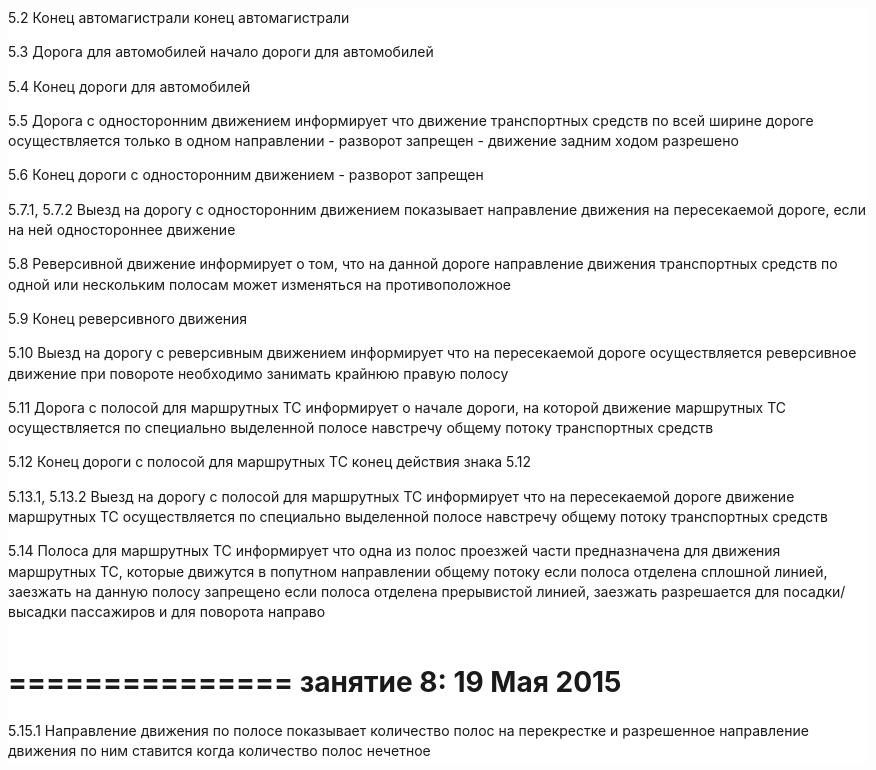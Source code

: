 5.2     Конец автомагистрали
        конец автомагистрали

5.3     Дорога для автомобилей
        начало дороги для автомобилей

5.4     Конец дороги для автомобилей

5.5     Дорога с односторонним движением
        информирует что движение транспортных средств по всей ширине дороге осуществляется только в одном направлении
        - разворот запрещен
        - движение задним ходом разрешено

5.6     Конец дороги с односторонним движением
        - разворот запрещен

5.7.1,
5.7.2   Выезд на дорогу с односторонним движением
        показывает направление движения на пересекаемой дороге, если на ней одностороннее движение

5.8     Реверсивной движение
        информирует о том, что на данной дороге направление движения транспортных средств по одной или нескольким полосам может изменяться на противоположное

5.9     Конец реверсивного движения

5.10    Выезд на дорогу с реверсивным движением
        информирует что на пересекаемой дороге осуществляется реверсивное движение
        при повороте необходимо занимать крайнюю правую полосу

5.11    Дорога с полосой для маршрутных ТС
        информирует о начале дороги, на которой движение маршрутных ТС осуществляется по специально выделенной полосе навстречу общему потоку транспортных средств

5.12    Конец дороги с полосой для маршрутных ТС
        конец действия знака 5.12

5.13.1,
5.13.2  Выезд на дорогу с полосой для маршрутных ТС
        информирует что на пересекаемой дороге движение маршрутных ТС осуществляется по специально выделенной полосе навстречу общему потоку транспортных средств

5.14    Полоса для маршрутных ТС
        информирует что одна из полос проезжей части предназначена для движения маршрутных ТС, которые движутся в попутном направлении общему потоку
        если полоса отделена сплошной линией, заезжать на данную полосу запрещено
        если полоса отделена прерывистой линией, заезжать разрешается для посадки/высадки пассажиров и для поворота направо

===============
занятие 8: 19 Мая 2015
===============

5.15.1  Направление движения по полосе
        показывает количество полос на перекрестке и разрешенное направление движения по ним
        ставится когда количество полос нечетное
